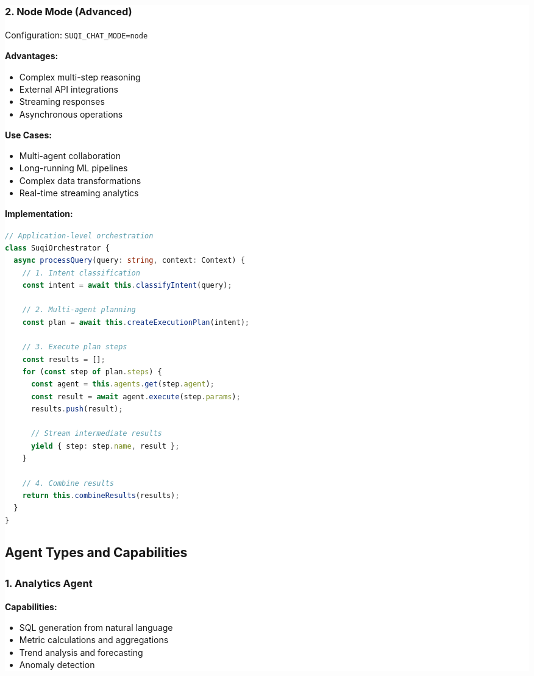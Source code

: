 ### 2. Node Mode (Advanced)

Configuration: `SUQI_CHAT_MODE=node`

**Advantages:**
- Complex multi-step reasoning
- External API integrations
- Streaming responses
- Asynchronous operations

**Use Cases:**
- Multi-agent collaboration
- Long-running ML pipelines
- Complex data transformations
- Real-time streaming analytics

**Implementation:**
```typescript
// Application-level orchestration
class SuqiOrchestrator {
  async processQuery(query: string, context: Context) {
    // 1. Intent classification
    const intent = await this.classifyIntent(query);
    
    // 2. Multi-agent planning
    const plan = await this.createExecutionPlan(intent);
    
    // 3. Execute plan steps
    const results = [];
    for (const step of plan.steps) {
      const agent = this.agents.get(step.agent);
      const result = await agent.execute(step.params);
      results.push(result);
      
      // Stream intermediate results
      yield { step: step.name, result };
    }
    
    // 4. Combine results
    return this.combineResults(results);
  }
}
```

## Agent Types and Capabilities

### 1. Analytics Agent

**Capabilities:**
- SQL generation from natural language
- Metric calculations and aggregations
- Trend analysis and forecasting
- Anomaly detection
